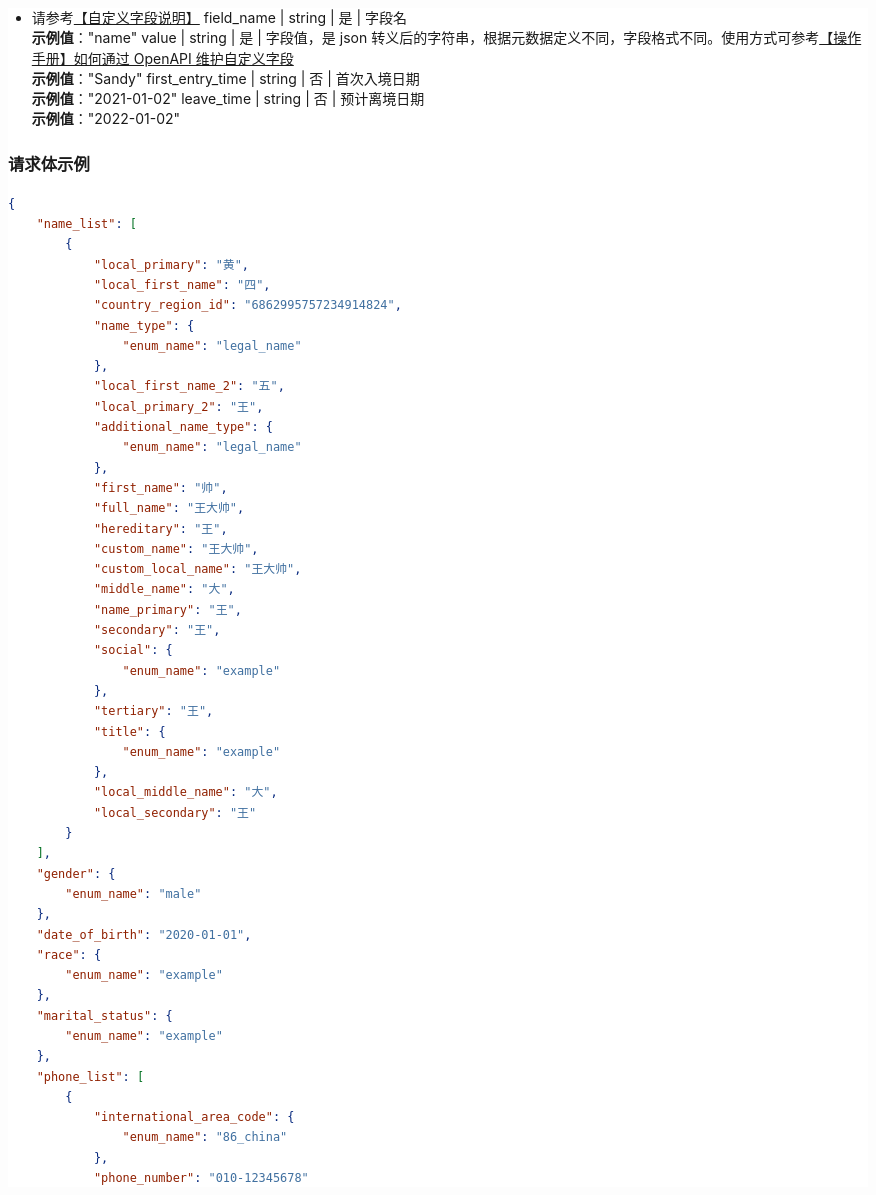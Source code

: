 - 请参考[【自定义字段说明】](https://open.feishu.cn/document/uAjLw4CM/ukTMukTMukTM/reference/corehr-v1/custom-fields-guide)
field_name | string | 是 | 字段名  
**示例值**："name"
value | string | 是 | 字段值，是 json 转义后的字符串，根据元数据定义不同，字段格式不同。使用方式可参考[【操作手册】如何通过 OpenAPI 维护自定义字段](https://feishu.feishu.cn/docx/QlUudBfCtosWMbxx3vxcOFDknn7)  
**示例值**："Sandy"
first_entry_time | string | 否 | 首次入境日期  
**示例值**："2021-01-02"
leave_time | string | 否 | 预计离境日期  
**示例值**："2022-01-02"

### 请求体示例
```json
{
    "name_list": [
        {
            "local_primary": "黄",
            "local_first_name": "四",
            "country_region_id": "6862995757234914824",
            "name_type": {
                "enum_name": "legal_name"
            },
            "local_first_name_2": "五",
            "local_primary_2": "王",
            "additional_name_type": {
                "enum_name": "legal_name"
            },
            "first_name": "帅",
            "full_name": "王大帅",
            "hereditary": "王",
            "custom_name": "王大帅",
            "custom_local_name": "王大帅",
            "middle_name": "大",
            "name_primary": "王",
            "secondary": "王",
            "social": {
                "enum_name": "example"
            },
            "tertiary": "王",
            "title": {
                "enum_name": "example"
            },
            "local_middle_name": "大",
            "local_secondary": "王"
        }
    ],
    "gender": {
        "enum_name": "male"
    },
    "date_of_birth": "2020-01-01",
    "race": {
        "enum_name": "example"
    },
    "marital_status": {
        "enum_name": "example"
    },
    "phone_list": [
        {
            "international_area_code": {
                "enum_name": "86_china"
            },
            "phone_number": "010-12345678"
```